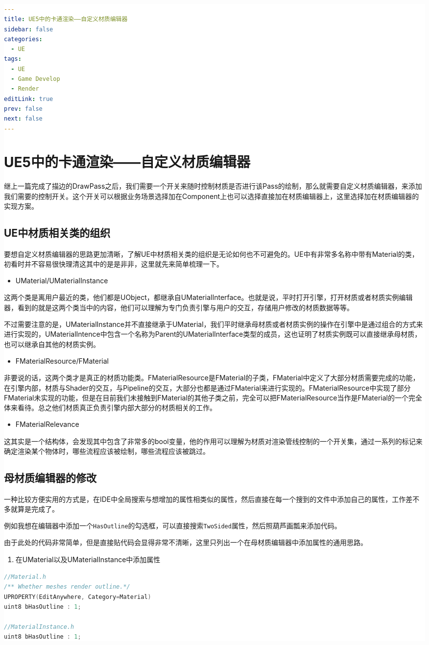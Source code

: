 ```yaml
---
title: UE5中的卡通渲染——自定义材质编辑器
sidebar: false
categories:
  - UE
tags:
  - UE
  - Game Develop
  - Render
editLink: true
prev: false
next: false
---
```


# UE5中的卡通渲染——自定义材质编辑器

继上一篇完成了描边的DrawPass之后，我们需要一个开关来随时控制材质是否进行该Pass的绘制，那么就需要自定义材质编辑器，来添加我们需要的控制开关。这个开关可以根据业务场景选择加在Component上也可以选择直接加在材质编辑器上，这里选择加在材质编辑器的实现方案。

## UE中材质相关类的组织

要想自定义材质编辑器的思路更加清晰，了解UE中材质相关类的组织是无论如何也不可避免的。UE中有非常多名称中带有Material的类，初看时并不容易很快理清这其中的是是非非，这里就先来简单梳理一下。

- UMaterial/UMaterialInstance

这两个类是离用户最近的类，他们都是UObject，都继承自UMaterialInterface。也就是说，平时打开引擎，打开材质或者材质实例编辑器，看到的就是这两个类当中的内容，他们可以理解为专门负责引擎与用户的交互，存储用户修改的材质数据等等。

不过需要注意的是，UMaterialInstance并不直接继承于UMaterial，我们平时继承母材质或者材质实例的操作在引擎中是通过组合的方式来进行实现的，UMaterialIntence中包含一个名称为Parent的UMaterialInterface类型的成员，这也证明了材质实例既可以直接继承母材质，也可以继承自其他的材质实例。

- FMaterialResource/FMaterial

非要说的话，这两个类才是真正的材质功能类。FMaterialResource是FMaterial的子类，FMaterial中定义了大部分材质需要完成的功能，在引擎内部，材质与Shader的交互，与Pipeline的交互，大部分也都是通过FMaterial来进行实现的。FMaterialResource中实现了部分FMaterial未实现的功能，但是在目前我们未接触到FMaterial的其他子类之前，完全可以把FMaterialResource当作是FMaterial的一个完全体来看待。总之他们材质真正负责引擎内部大部分的材质相关的工作。

- FMaterialRelevance

这其实是一个结构体，会发现其中包含了非常多的bool变量，他的作用可以理解为材质对渲染管线控制的一个开关集，通过一系列的标记来确定渲染某个物体时，哪些流程应该被绘制，哪些流程应该被跳过。

## 母材质编辑器的修改

一种比较方便实用的方式是，在IDE中全局搜索与想增加的属性相类似的属性，然后直接在每一个搜到的文件中添加自己的属性，工作差不多就算是完成了。

例如我想在编辑器中添加一个`HasOutline`的勾选框，可以直接搜索`TwoSided`属性，然后照葫芦画瓢来添加代码。

由于此处的代码非常简单，但是直接贴代码会显得非常不清晰，这里只列出一个在母材质编辑器中添加属性的通用思路。

1. 在UMaterial以及UMaterialInstance中添加属性

```cpp
//Material.h
/** Whether meshes render outline.*/
UPROPERTY(EditAnywhere, Category=Material)
uint8 bHasOutline : 1;

//MaterialInstance.h
uint8 bHasOutline : 1;
```

